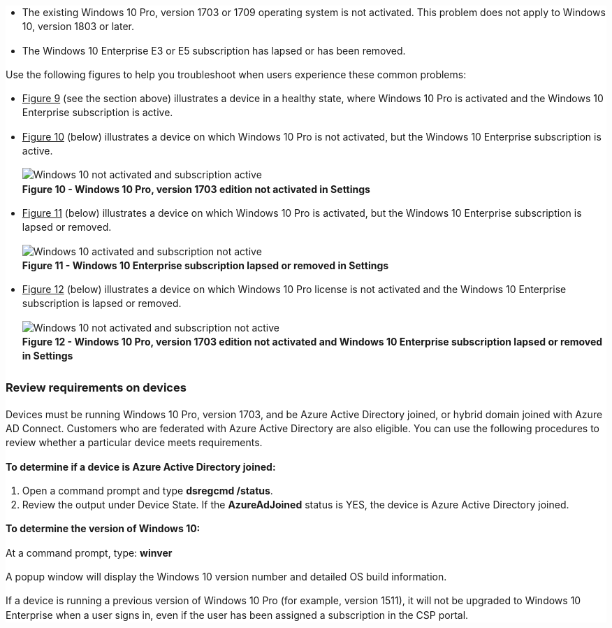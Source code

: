- The existing Windows 10 Pro, version 1703 or 1709 operating system is not activated. This problem does not apply to Windows 10, version 1803 or later.

- The Windows 10 Enterprise E3 or E5 subscription has lapsed or has been removed.

Use the following figures to help you troubleshoot when users experience these common problems:

- [Figure 9](#win-10-activated-subscription-active) (see the section above) illustrates a device in a healthy state, where Windows 10 Pro is activated and the Windows 10 Enterprise subscription is active.

- [Figure 10](#win-10-not-activated) (below) illustrates a device on which Windows 10 Pro is not activated, but the Windows 10 Enterprise subscription is active.

    <span id="win-10-not-activated"/>
    <img src="images/enterprise-e3-win-10-not-activated-enterprise-subscription-active.png" alt="Windows 10 not activated and subscription active" width="624" height="407" />
    <br><strong>Figure 10 - Windows 10 Pro, version 1703 edition not activated in Settings</strong>

- [Figure 11](#subscription-not-active) (below) illustrates a device on which Windows 10 Pro is activated, but the Windows 10 Enterprise subscription is lapsed or removed.

    <span id="subscription-not-active"/>
    <img src="images/enterprise-e3-win-10-activated-enterprise-subscription-not-active.png" alt="Windows 10 activated and subscription not active" width="624" height="407" />
    <br><strong>Figure 11 - Windows 10 Enterprise subscription lapsed or removed in Settings</strong>

- [Figure 12](#win-10-not-activated-subscription-not-active) (below) illustrates a device on which Windows 10 Pro license is not activated and the Windows 10 Enterprise subscription is lapsed or removed.

    <span id="win-10-not-activated-subscription-not-active"/>
    <img src="images/enterprise-e3-win-10-not-activated-enterprise-subscription-not-active.png" alt="Windows 10 not activated and subscription not active" width="624" height="407" />
    <br><strong>Figure 12 - Windows 10 Pro, version 1703 edition not activated and Windows 10 Enterprise subscription lapsed or removed in Settings</strong>

### Review requirements on devices

Devices must be running Windows 10 Pro, version 1703, and be Azure Active Directory joined, or hybrid domain joined with Azure AD Connect. Customers who are federated with Azure Active Directory are also eligible. You can use the following procedures to review whether a particular device meets requirements.

**To determine if a device is Azure Active Directory joined:**

1.  Open a command prompt and type **dsregcmd /status**.
2.  Review the output under Device State. If the **AzureAdJoined** status is YES, the device is Azure Active Directory joined.

**To determine the version of Windows 10:**

At a command prompt, type: **winver**

A popup window will display the Windows 10 version number and detailed OS build information.

If a device is running a previous version of Windows 10 Pro (for example, version 1511), it will not be upgraded to Windows 10 Enterprise when a user signs in, even if the user has been assigned a subscription in the CSP portal.
